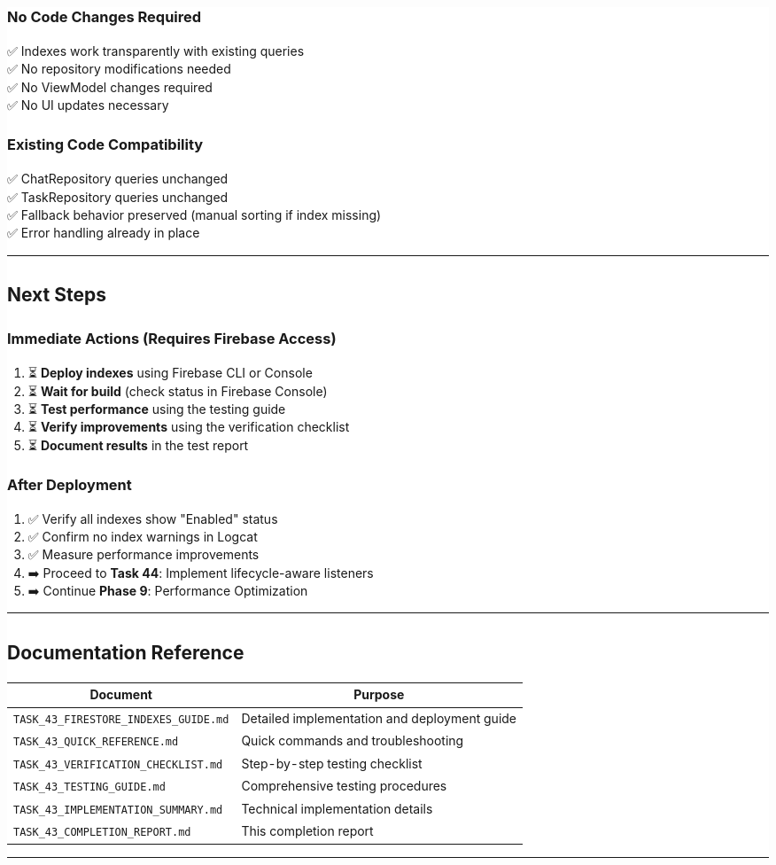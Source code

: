 ### No Code Changes Required
✅ Indexes work transparently with existing queries  
✅ No repository modifications needed  
✅ No ViewModel changes required  
✅ No UI updates necessary

### Existing Code Compatibility
✅ ChatRepository queries unchanged  
✅ TaskRepository queries unchanged  
✅ Fallback behavior preserved (manual sorting if index missing)  
✅ Error handling already in place

---

## Next Steps

### Immediate Actions (Requires Firebase Access)

1. ⏳ **Deploy indexes** using Firebase CLI or Console
2. ⏳ **Wait for build** (check status in Firebase Console)
3. ⏳ **Test performance** using the testing guide
4. ⏳ **Verify improvements** using the verification checklist
5. ⏳ **Document results** in the test report

### After Deployment

1. ✅ Verify all indexes show "Enabled" status
2. ✅ Confirm no index warnings in Logcat
3. ✅ Measure performance improvements
4. ➡️ Proceed to **Task 44**: Implement lifecycle-aware listeners
5. ➡️ Continue **Phase 9**: Performance Optimization

---

## Documentation Reference

| Document | Purpose |
|----------|---------|
| `TASK_43_FIRESTORE_INDEXES_GUIDE.md` | Detailed implementation and deployment guide |
| `TASK_43_QUICK_REFERENCE.md` | Quick commands and troubleshooting |
| `TASK_43_VERIFICATION_CHECKLIST.md` | Step-by-step testing checklist |
| `TASK_43_TESTING_GUIDE.md` | Comprehensive testing procedures |
| `TASK_43_IMPLEMENTATION_SUMMARY.md` | Technical implementation details |
| `TASK_43_COMPLETION_REPORT.md` | This completion report |

---
